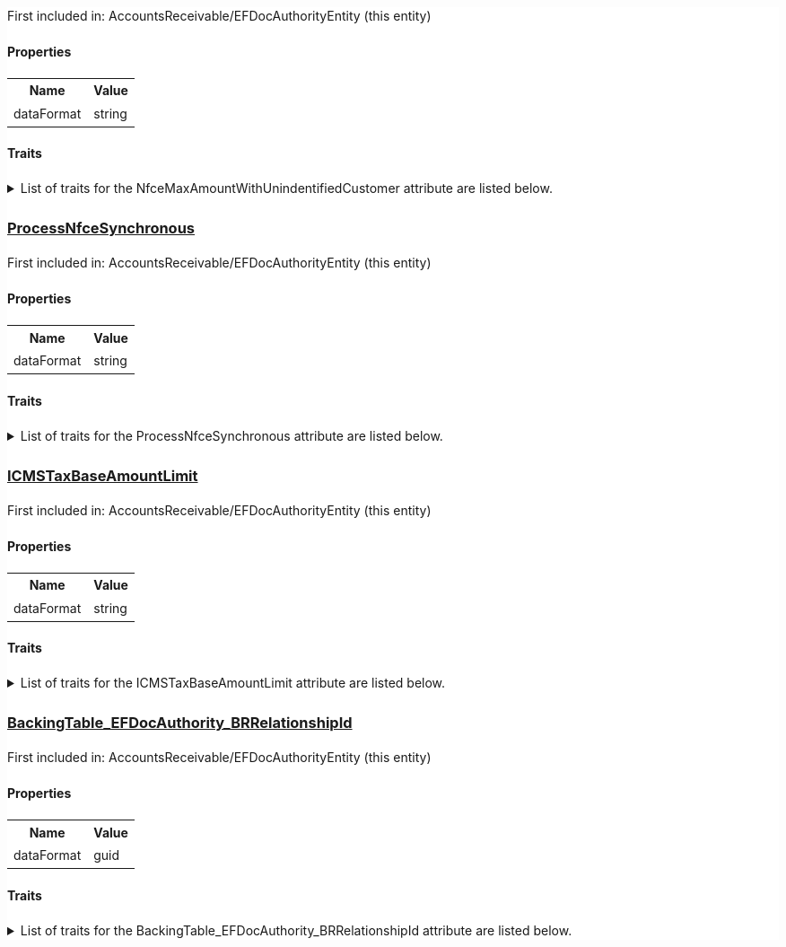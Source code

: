 First included in: AccountsReceivable/EFDocAuthorityEntity (this entity)  

#### Properties

<table><tr><th>Name</th><th>Value</th></tr><tr><td>dataFormat</td><td>string</td></tr></table>

#### Traits

<details><summary>List of traits for the NfceMaxAmountWithUnindentifiedCustomer attribute are listed below.</summary></details>

### <a href=#ProcessNfceSynchronous name="ProcessNfceSynchronous">ProcessNfceSynchronous</a>

First included in: AccountsReceivable/EFDocAuthorityEntity (this entity)  

#### Properties

<table><tr><th>Name</th><th>Value</th></tr><tr><td>dataFormat</td><td>string</td></tr></table>

#### Traits

<details><summary>List of traits for the ProcessNfceSynchronous attribute are listed below.</summary></details>

### <a href=#ICMSTaxBaseAmountLimit name="ICMSTaxBaseAmountLimit">ICMSTaxBaseAmountLimit</a>

First included in: AccountsReceivable/EFDocAuthorityEntity (this entity)  

#### Properties

<table><tr><th>Name</th><th>Value</th></tr><tr><td>dataFormat</td><td>string</td></tr></table>

#### Traits

<details><summary>List of traits for the ICMSTaxBaseAmountLimit attribute are listed below.</summary></details>

### <a href=#BackingTable_EFDocAuthority_BRRelationshipId name="BackingTable_EFDocAuthority_BRRelationshipId">BackingTable_EFDocAuthority_BRRelationshipId</a>

First included in: AccountsReceivable/EFDocAuthorityEntity (this entity)  

#### Properties

<table><tr><th>Name</th><th>Value</th></tr><tr><td>dataFormat</td><td>guid</td></tr></table>

#### Traits

<details><summary>List of traits for the BackingTable_EFDocAuthority_BRRelationshipId attribute are listed below.</summary></details>
